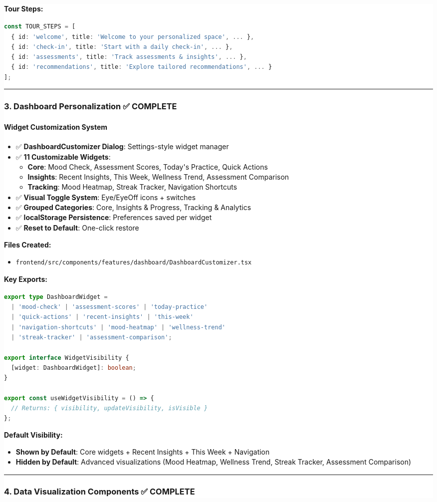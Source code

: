**Tour Steps:**
```typescript
const TOUR_STEPS = [
  { id: 'welcome', title: 'Welcome to your personalized space', ... },
  { id: 'check-in', title: 'Start with a daily check-in', ... },
  { id: 'assessments', title: 'Track assessments & insights', ... },
  { id: 'recommendations', title: 'Explore tailored recommendations', ... }
];
```

---

### 3. **Dashboard Personalization** ✅ COMPLETE

#### Widget Customization System
- ✅ **DashboardCustomizer Dialog**: Settings-style widget manager
- ✅ **11 Customizable Widgets**:
  - **Core**: Mood Check, Assessment Scores, Today's Practice, Quick Actions
  - **Insights**: Recent Insights, This Week, Wellness Trend, Assessment Comparison
  - **Tracking**: Mood Heatmap, Streak Tracker, Navigation Shortcuts
- ✅ **Visual Toggle System**: Eye/EyeOff icons + switches
- ✅ **Grouped Categories**: Core, Insights & Progress, Tracking & Analytics
- ✅ **localStorage Persistence**: Preferences saved per widget
- ✅ **Reset to Default**: One-click restore

**Files Created:**
- `frontend/src/components/features/dashboard/DashboardCustomizer.tsx`

**Key Exports:**
```typescript
export type DashboardWidget = 
  | 'mood-check' | 'assessment-scores' | 'today-practice' 
  | 'quick-actions' | 'recent-insights' | 'this-week'
  | 'navigation-shortcuts' | 'mood-heatmap' | 'wellness-trend'
  | 'streak-tracker' | 'assessment-comparison';

export interface WidgetVisibility {
  [widget: DashboardWidget]: boolean;
}

export const useWidgetVisibility = () => {
  // Returns: { visibility, updateVisibility, isVisible }
};
```

**Default Visibility:**
- **Shown by Default**: Core widgets + Recent Insights + This Week + Navigation
- **Hidden by Default**: Advanced visualizations (Mood Heatmap, Wellness Trend, Streak Tracker, Assessment Comparison)

---

### 4. **Data Visualization Components** ✅ COMPLETE
